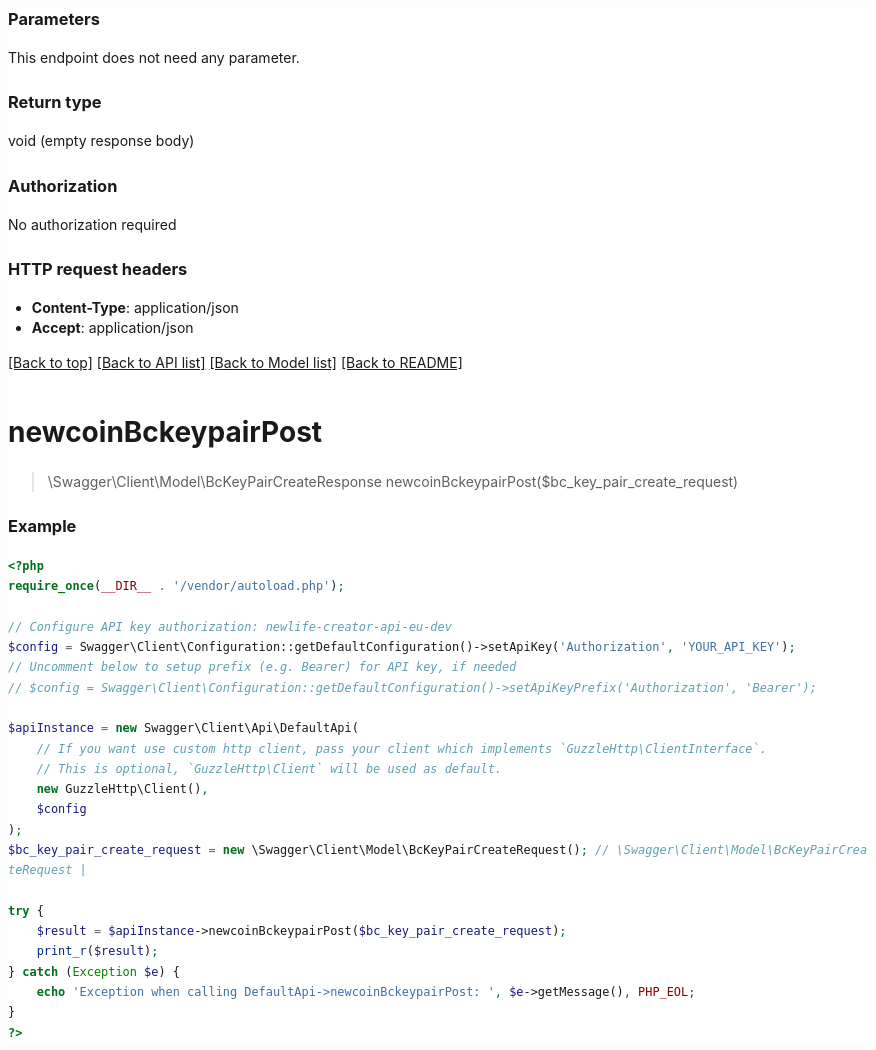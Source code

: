 ### Parameters
This endpoint does not need any parameter.

### Return type

void (empty response body)

### Authorization

No authorization required

### HTTP request headers

 - **Content-Type**: application/json
 - **Accept**: application/json

[[Back to top]](#) [[Back to API list]](../../README.md#documentation-for-api-endpoints) [[Back to Model list]](../../README.md#documentation-for-models) [[Back to README]](../../README.md)

# **newcoinBckeypairPost**
> \Swagger\Client\Model\BcKeyPairCreateResponse newcoinBckeypairPost($bc_key_pair_create_request)



### Example
```php
<?php
require_once(__DIR__ . '/vendor/autoload.php');

// Configure API key authorization: newlife-creator-api-eu-dev
$config = Swagger\Client\Configuration::getDefaultConfiguration()->setApiKey('Authorization', 'YOUR_API_KEY');
// Uncomment below to setup prefix (e.g. Bearer) for API key, if needed
// $config = Swagger\Client\Configuration::getDefaultConfiguration()->setApiKeyPrefix('Authorization', 'Bearer');

$apiInstance = new Swagger\Client\Api\DefaultApi(
    // If you want use custom http client, pass your client which implements `GuzzleHttp\ClientInterface`.
    // This is optional, `GuzzleHttp\Client` will be used as default.
    new GuzzleHttp\Client(),
    $config
);
$bc_key_pair_create_request = new \Swagger\Client\Model\BcKeyPairCreateRequest(); // \Swagger\Client\Model\BcKeyPairCreateRequest | 

try {
    $result = $apiInstance->newcoinBckeypairPost($bc_key_pair_create_request);
    print_r($result);
} catch (Exception $e) {
    echo 'Exception when calling DefaultApi->newcoinBckeypairPost: ', $e->getMessage(), PHP_EOL;
}
?>
```
